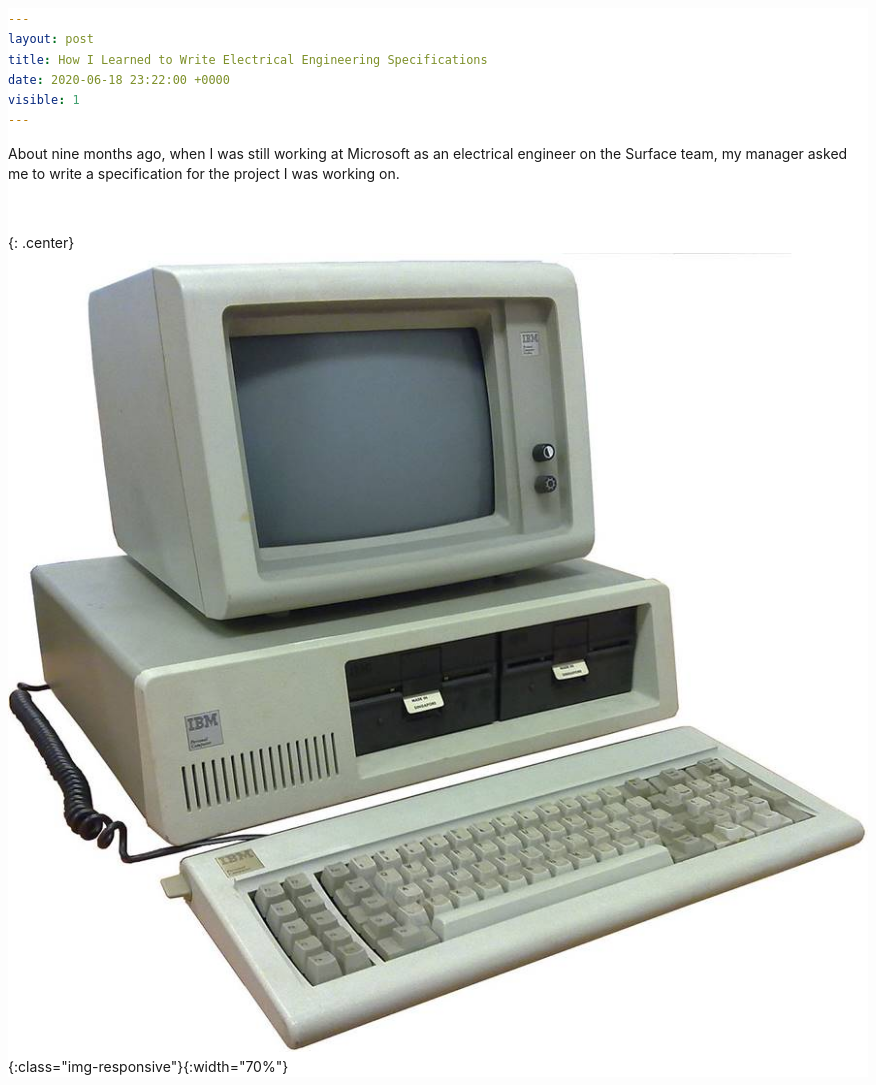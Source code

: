 ```yaml
---
layout: post
title: How I Learned to Write Electrical Engineering Specifications
date: 2020-06-18 23:22:00 +0000
visible: 1
---
```


About nine months ago, when I was still working at Microsoft as an electrical engineer on the Surface team, my manager asked me to write a specification for the project I was working on.

<br>

{: .center}
![My teacher.](/images/ee-specs/image001.jpg){:class="img-responsive"}{:width="70%"}
